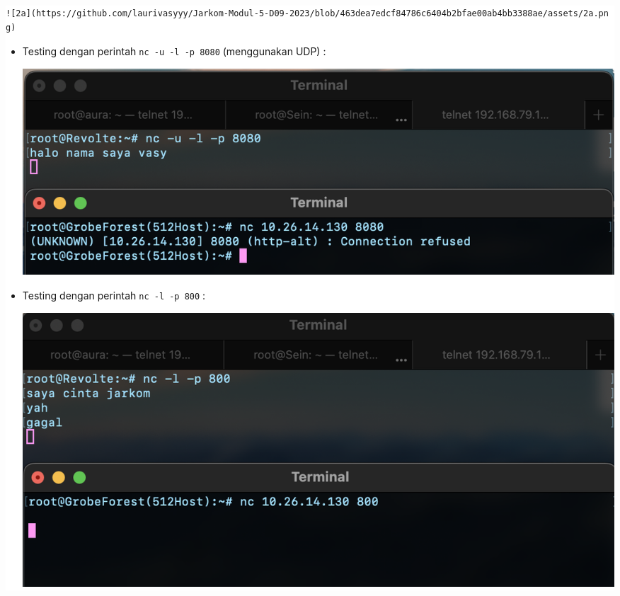     ![2a](https://github.com/laurivasyyy/Jarkom-Modul-5-D09-2023/blob/463dea7edcf84786c6404b2bfae00ab4bb3388ae/assets/2a.png)

* Testing dengan perintah `nc -u -l -p 8080` (menggunakan UDP) :

    ![2b](https://github.com/laurivasyyy/Jarkom-Modul-5-D09-2023/blob/463dea7edcf84786c6404b2bfae00ab4bb3388ae/assets/2b.png)

* Testing dengan perintah `nc -l -p 800` :

    ![2c](https://github.com/laurivasyyy/Jarkom-Modul-5-D09-2023/blob/463dea7edcf84786c6404b2bfae00ab4bb3388ae/assets/2c.png)
